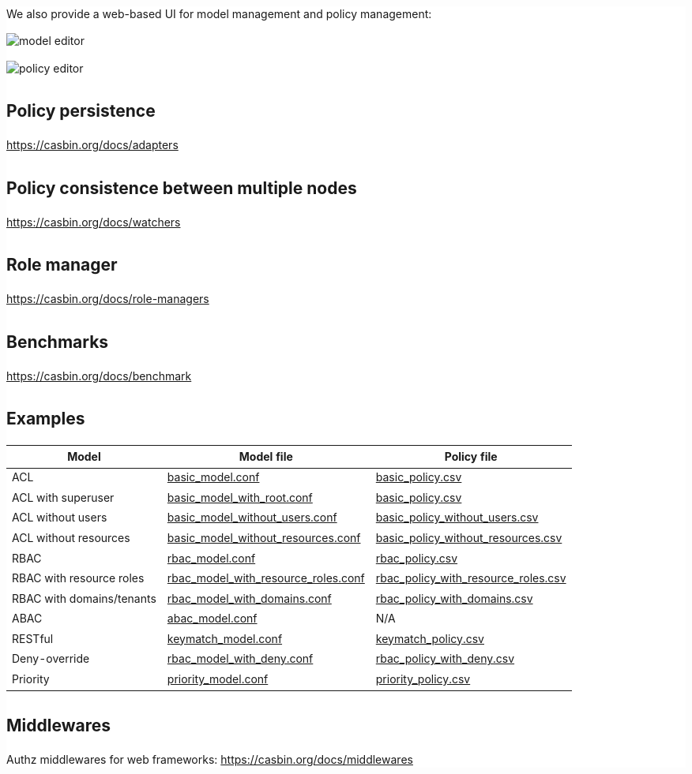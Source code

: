 We also provide a web-based UI for model management and policy management:

![model editor](https://hsluoyz.github.io/casbin/ui_model_editor.png)

![policy editor](https://hsluoyz.github.io/casbin/ui_policy_editor.png)

## Policy persistence

https://casbin.org/docs/adapters

## Policy consistence between multiple nodes

https://casbin.org/docs/watchers

## Role manager

https://casbin.org/docs/role-managers

## Benchmarks

https://casbin.org/docs/benchmark

## Examples

| Model                     | Model file                                                                                                                       | Policy file                                                                                                                      |
| ------------------------- | -------------------------------------------------------------------------------------------------------------------------------- | -------------------------------------------------------------------------------------------------------------------------------- |
| ACL                       | [basic_model.conf](https://github.com/casbin/casbin/blob/master/examples/basic_model.conf)                                       | [basic_policy.csv](https://github.com/casbin/casbin/blob/master/examples/basic_policy.csv)                                       |
| ACL with superuser        | [basic_model_with_root.conf](https://github.com/casbin/casbin/blob/master/examples/basic_with_root_model.conf)                   | [basic_policy.csv](https://github.com/casbin/casbin/blob/master/examples/basic_policy.csv)                                       |
| ACL without users         | [basic_model_without_users.conf](https://github.com/casbin/casbin/blob/master/examples/basic_without_users_model.conf)           | [basic_policy_without_users.csv](https://github.com/casbin/casbin/blob/master/examples/basic_without_users_policy.csv)           |
| ACL without resources     | [basic_model_without_resources.conf](https://github.com/casbin/casbin/blob/master/examples/basic_without_resources_model.conf)   | [basic_policy_without_resources.csv](https://github.com/casbin/casbin/blob/master/examples/basic_without_resources_policy.csv)   |
| RBAC                      | [rbac_model.conf](https://github.com/casbin/casbin/blob/master/examples/rbac_model.conf)                                         | [rbac_policy.csv](https://github.com/casbin/casbin/blob/master/examples/rbac_policy.csv)                                         |
| RBAC with resource roles  | [rbac_model_with_resource_roles.conf](https://github.com/casbin/casbin/blob/master/examples/rbac_with_resource_roles_model.conf) | [rbac_policy_with_resource_roles.csv](https://github.com/casbin/casbin/blob/master/examples/rbac_with_resource_roles_policy.csv) |
| RBAC with domains/tenants | [rbac_model_with_domains.conf](https://github.com/casbin/casbin/blob/master/examples/rbac_with_domains_model.conf)               | [rbac_policy_with_domains.csv](https://github.com/casbin/casbin/blob/master/examples/rbac_with_domains_policy.csv)               |
| ABAC                      | [abac_model.conf](https://github.com/casbin/casbin/blob/master/examples/abac_model.conf)                                         | N/A                                                                                                                              |
| RESTful                   | [keymatch_model.conf](https://github.com/casbin/casbin/blob/master/examples/keymatch_model.conf)                                 | [keymatch_policy.csv](https://github.com/casbin/casbin/blob/master/examples/keymatch_policy.csv)                                 |
| Deny-override             | [rbac_model_with_deny.conf](https://github.com/casbin/casbin/blob/master/examples/rbac_with_deny_model.conf)                     | [rbac_policy_with_deny.csv](https://github.com/casbin/casbin/blob/master/examples/rbac_with_deny_policy.csv)                     |
| Priority                  | [priority_model.conf](https://github.com/casbin/casbin/blob/master/examples/priority_model.conf)                                 | [priority_policy.csv](https://github.com/casbin/casbin/blob/master/examples/priority_policy.csv)                                 |

## Middlewares

Authz middlewares for web frameworks: https://casbin.org/docs/middlewares
